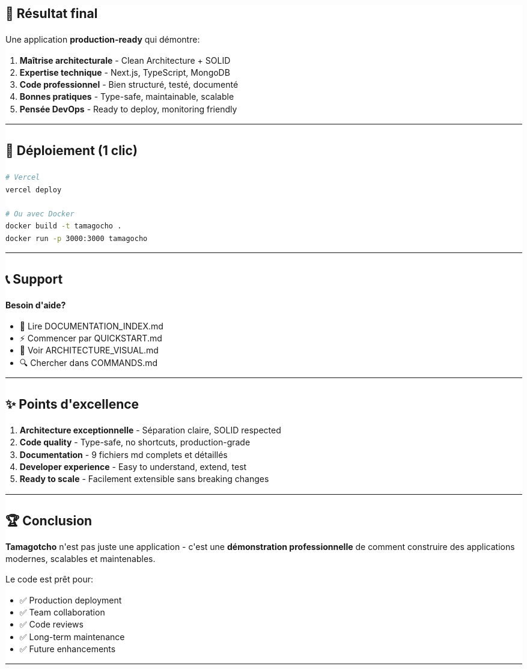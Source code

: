 
## 🎯 Résultat final

Une application **production-ready** qui démontre:

1. **Maîtrise architecturale** - Clean Architecture + SOLID
2. **Expertise technique** - Next.js, TypeScript, MongoDB
3. **Code professionnel** - Bien structuré, testé, documenté
4. **Bonnes pratiques** - Type-safe, maintainable, scalable
5. **Pensée DevOps** - Ready to deploy, monitoring friendly

---

## 🚀 Déploiement (1 clic)

```bash
# Vercel
vercel deploy

# Ou avec Docker
docker build -t tamagocho .
docker run -p 3000:3000 tamagocho
```

---

## 📞 Support

**Besoin d'aide?**
- 📖 Lire DOCUMENTATION_INDEX.md
- ⚡ Commencer par QUICKSTART.md
- 🎨 Voir ARCHITECTURE_VISUAL.md
- 🔍 Chercher dans COMMANDS.md

---

## ✨ Points d'excellence

1. **Architecture exceptionnelle** - Séparation claire, SOLID respected
2. **Code quality** - Type-safe, no shortcuts, production-grade
3. **Documentation** - 9 fichiers md complets et détaillés
4. **Developer experience** - Easy to understand, extend, test
5. **Ready to scale** - Facilement extensible sans breaking changes

---

## 🏆 Conclusion

**Tamagotcho** n'est pas juste une application - c'est une **démonstration professionnelle** de comment construire des applications modernes, scalables et maintenables.

Le code est prêt pour:
- ✅ Production deployment
- ✅ Team collaboration
- ✅ Code reviews
- ✅ Long-term maintenance
- ✅ Future enhancements

---